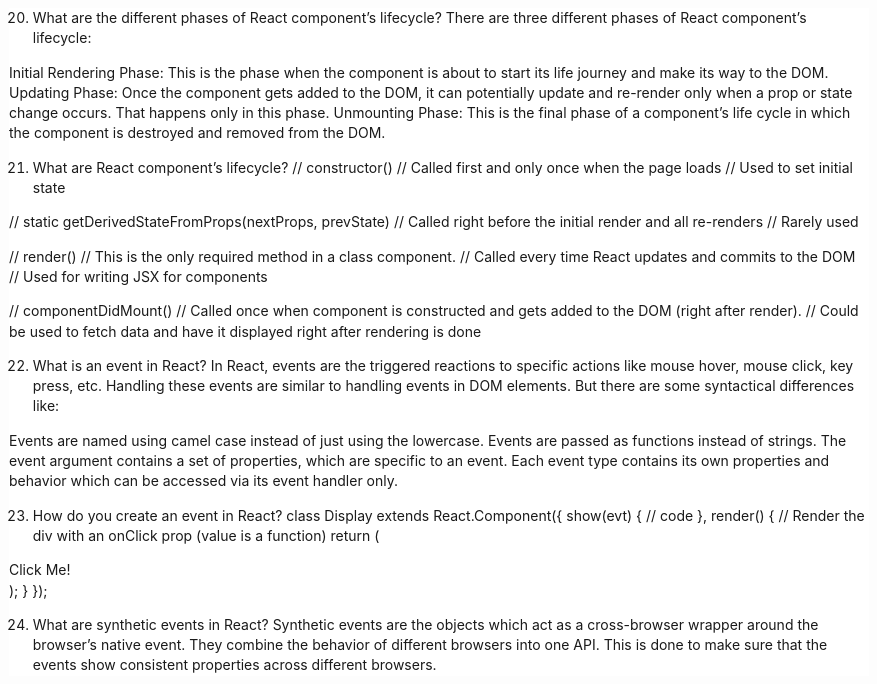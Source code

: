  20. What are the different phases of React component’s lifecycle?
There are three different phases of React component’s lifecycle:

Initial Rendering Phase: This is the phase when the component is about to start its life journey and make its way to the DOM.
Updating Phase: Once the component gets added to the DOM, it can potentially update and re-render only when a prop or state change occurs. That happens only in this phase.
Unmounting Phase: This is the final phase of a component’s life cycle in which the component is destroyed and removed from the DOM.


 21. What are React component’s lifecycle?
// constructor()
// Called first and only once when the page loads
// Used to set initial state

// static getDerivedStateFromProps(nextProps, prevState)
// Called right before the initial render and all re-renders
// Rarely used

// render()
// This is the only required method in a class component.
// Called every time React updates and commits to the DOM
// Used for writing JSX for components

// componentDidMount()
// Called once when component is constructed and gets added to the DOM (right after render).
// Could be used to fetch data and have it displayed right after rendering is done


22. What is an event in React?
In React, events are the triggered reactions to specific actions like mouse hover, mouse click, key press, etc. Handling these events are similar to handling events in DOM elements. But there are some syntactical differences like:

Events are named using camel case instead of just using the lowercase.
Events are passed as functions instead of strings.
The event argument contains a set of properties, which are specific to an event. Each event type contains its own properties and behavior which can be accessed via its event handler only.


23. How do you create an event in React?
class Display extends React.Component({ 
show(evt) {
// code 
}, 
render() { 
// Render the div with an onClick prop (value is a function) 
return ( 
<div onClick={this.show}>Click Me!</div>
); 
}
});


24. What are synthetic events in React?
Synthetic events are the objects which act as a cross-browser wrapper around the browser’s native event. They combine the behavior of different browsers into one API. This is done to make sure that the events show consistent properties across different browsers.
